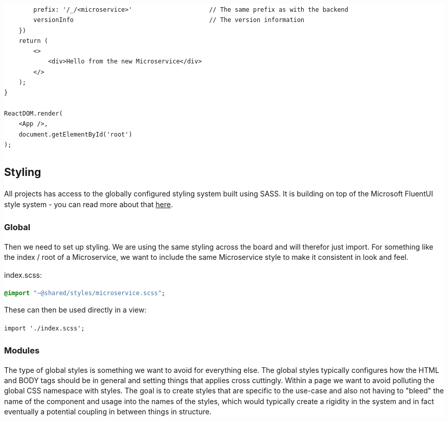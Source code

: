 ```tsx
        prefix: '/_/<microservice>'                     // The same prefix as with the backend
        versionInfo                                     // The version information
    })
    return (
        <>
            <div>Hello from the new Microservice</div>
        </>
    );
}

ReactDOM.render(
    <App />,
    document.getElementById('root')
);
```

## Styling

All projects has access to the globally configured styling system built using SASS. It is building on top of the
Microsoft FluentUI style system - you can read more about that [here](https://developer.microsoft.com/en-us/fluentui#/styles).

### Global

Then we need to set up styling. We are using the same styling across the board and will therefor just import.
For something like the index / root of a Microservice, we want to include the same Microservice style to make it
consistent in look and feel.

index.scss:

```sass
@import "~@shared/styles/microservice.scss";
```

These can then be used directly in a view:

```tsx
import './index.scss';
```

### Modules

The type of global styles is something we want to avoid for everything else. The global styles typically configures
how the HTML and BODY tags should be in general and setting things that applies cross cuttingly.
Within a page we want to avoid polluting the global CSS namespace with styles. The goal is to create styles that are
specific to the use-case and also not having to "bleed" the name of the component and usage into the names of the styles,
which would typically create a rigidity in the system and in fact eventually a potential coupling in between things in
structure.

